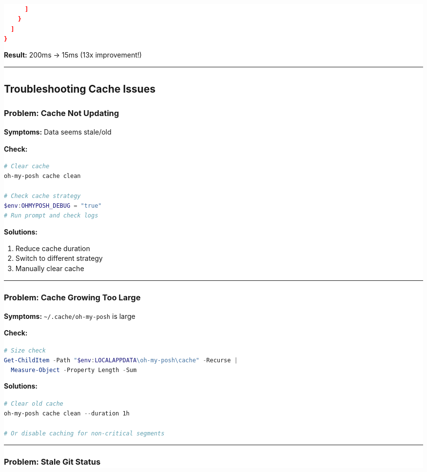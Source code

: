 ```json
      ]
    }
  ]
}
```

**Result:** 200ms → 15ms (13x improvement!)

---

## Troubleshooting Cache Issues

### Problem: Cache Not Updating

**Symptoms:** Data seems stale/old

**Check:**
```powershell
# Clear cache
oh-my-posh cache clean

# Check cache strategy
$env:OHMYPOSH_DEBUG = "true"
# Run prompt and check logs
```

**Solutions:**
1. Reduce cache duration
2. Switch to different strategy
3. Manually clear cache

---

### Problem: Cache Growing Too Large

**Symptoms:** `~/.cache/oh-my-posh` is large

**Check:**
```powershell
# Size check
Get-ChildItem -Path "$env:LOCALAPPDATA\oh-my-posh\cache" -Recurse |
  Measure-Object -Property Length -Sum
```

**Solutions:**
```powershell
# Clear old cache
oh-my-posh cache clean --duration 1h

# Or disable caching for non-critical segments
```

---

### Problem: Stale Git Status
